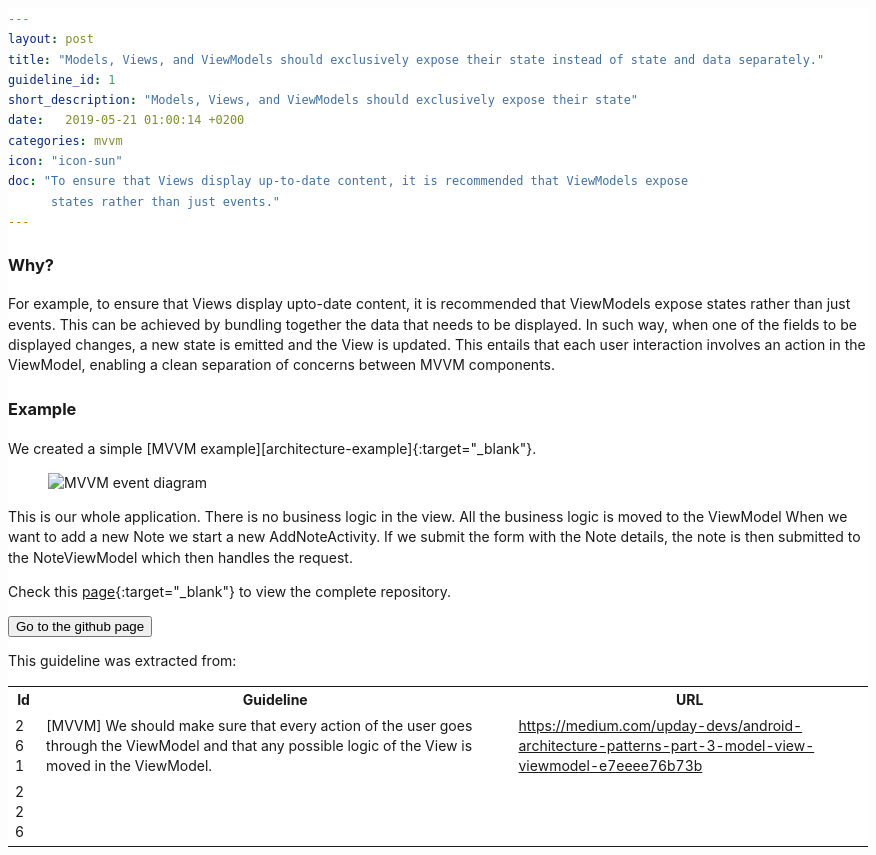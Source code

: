 ```yaml
---
layout: post
title: "Models, Views, and ViewModels should exclusively expose their state instead of state and data separately."
guideline_id: 1
short_description: "Models, Views, and ViewModels should exclusively expose their state"
date:   2019-05-21 01:00:14 +0200
categories: mvvm
icon: "icon-sun"
doc: "To ensure that Views display up-to-date content, it is recommended that ViewModels expose
      states rather than just events."
---
```


<h3>Why?</h3>
For example, to ensure that Views display upto-date content, it is recommended that ViewModels expose
states rather than just events. This can be achieved by bundling
together the data that needs to be displayed. In such way,
when one of the fields to be displayed changes, a new state is
emitted and the View is updated. This entails that each user
interaction involves an action in the ViewModel, enabling a
clean separation of concerns between MVVM components.


<h3>Example</h3>
We created a simple [MVVM example][architecture-example]{:target="_blank"}.

<figure>
  <img src="/assets/MVVM_event.png" alt="MVVM event diagram" width="85%">
</figure>

This is our whole application.
	There is no business logic in the view.
	All the business logic is moved to the ViewModel
When we want to add a new Note we start a new AddNoteActivity.
If we submit the form with the Note details, the note is then submitted to the NoteViewModel which then handles the request.

<script src="https://gist.github.com/Geertdepont/b0ce80924a9962d0f68f48ea517521c8.js"></script>


Check this [page][architecture-example]{:target="_blank"} to view the complete repository.

<a href="https://github.com/Geertdepont/bachelor_thesis/tree/master/ArchitectureExample" target="_blank"><button type="button" class="btn btn-primary btn-icon-right">Go to the github page</button></a>

This guideline was extracted from:
<table id="guidelinelinks">
  <tr>
    <th>Id</th>
    <th>Guideline</th>
    <th>URL</th>
  </tr>
    <tr>
      <td>261</td>
      <td>[MVVM] We should make sure that every action of the user goes through the ViewModel and that any possible logic of the View is moved in the ViewModel.</td>
     <td><a href="https://medium.com/upday-devs/android-architecture-patterns-part-3-model-view-viewmodel-e7eeee76b73b" target="_blank">https://medium.com/upday-devs/android-architecture-patterns-part-3-model-view-viewmodel-e7eeee76b73b</a></td>
    </tr>    
    <tr>
      <td>226</td>

[architecture-example]: https://github.com/Geertdepont/bachelor_thesis/tree/master/ArchitectureExample